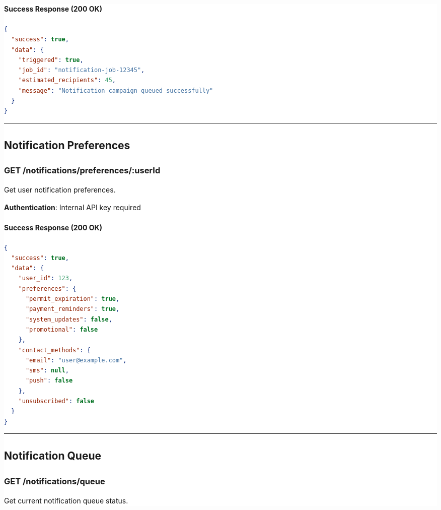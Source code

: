 #### Success Response (200 OK)
```json
{
  "success": true,
  "data": {
    "triggered": true,
    "job_id": "notification-job-12345",
    "estimated_recipients": 45,
    "message": "Notification campaign queued successfully"
  }
}
```

---

## Notification Preferences

### GET /notifications/preferences/:userId

Get user notification preferences.

**Authentication**: Internal API key required

#### Success Response (200 OK)
```json
{
  "success": true,
  "data": {
    "user_id": 123,
    "preferences": {
      "permit_expiration": true,
      "payment_reminders": true,
      "system_updates": false,
      "promotional": false
    },
    "contact_methods": {
      "email": "user@example.com",
      "sms": null,
      "push": false
    },
    "unsubscribed": false
  }
}
```

---

## Notification Queue

### GET /notifications/queue

Get current notification queue status.
